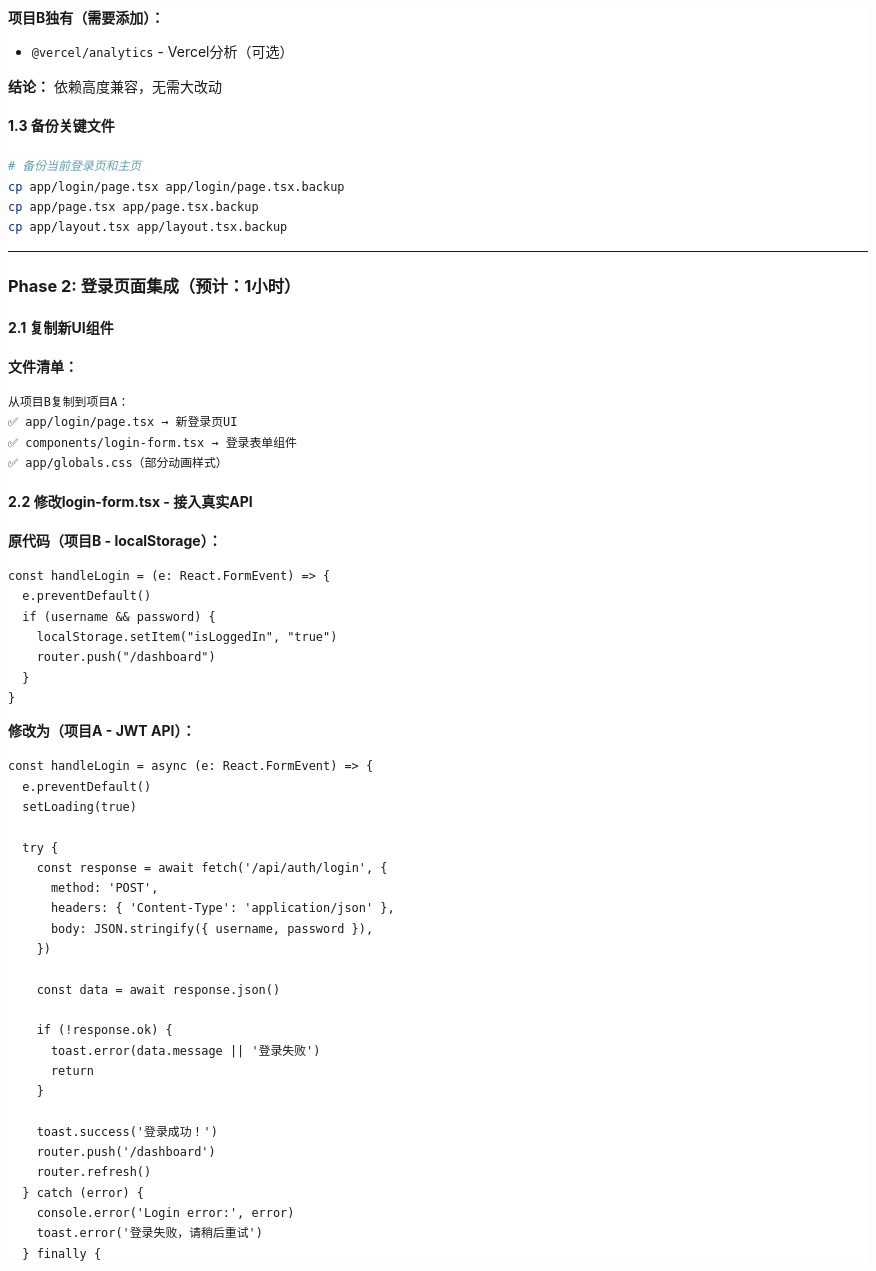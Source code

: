 **项目B独有（需要添加）：**
- `@vercel/analytics` - Vercel分析（可选）

**结论：** 依赖高度兼容，无需大改动

#### 1.3 备份关键文件
```bash
# 备份当前登录页和主页
cp app/login/page.tsx app/login/page.tsx.backup
cp app/page.tsx app/page.tsx.backup
cp app/layout.tsx app/layout.tsx.backup
```

---

### Phase 2: 登录页面集成（预计：1小时）

#### 2.1 复制新UI组件

**文件清单：**
```
从项目B复制到项目A：
✅ app/login/page.tsx → 新登录页UI
✅ components/login-form.tsx → 登录表单组件
✅ app/globals.css（部分动画样式）
```

#### 2.2 修改login-form.tsx - 接入真实API

**原代码（项目B - localStorage）：**
```tsx
const handleLogin = (e: React.FormEvent) => {
  e.preventDefault()
  if (username && password) {
    localStorage.setItem("isLoggedIn", "true")
    router.push("/dashboard")
  }
}
```

**修改为（项目A - JWT API）：**
```tsx
const handleLogin = async (e: React.FormEvent) => {
  e.preventDefault()
  setLoading(true)

  try {
    const response = await fetch('/api/auth/login', {
      method: 'POST',
      headers: { 'Content-Type': 'application/json' },
      body: JSON.stringify({ username, password }),
    })

    const data = await response.json()

    if (!response.ok) {
      toast.error(data.message || '登录失败')
      return
    }

    toast.success('登录成功！')
    router.push('/dashboard')
    router.refresh()
  } catch (error) {
    console.error('Login error:', error)
    toast.error('登录失败，请稍后重试')
  } finally {
```